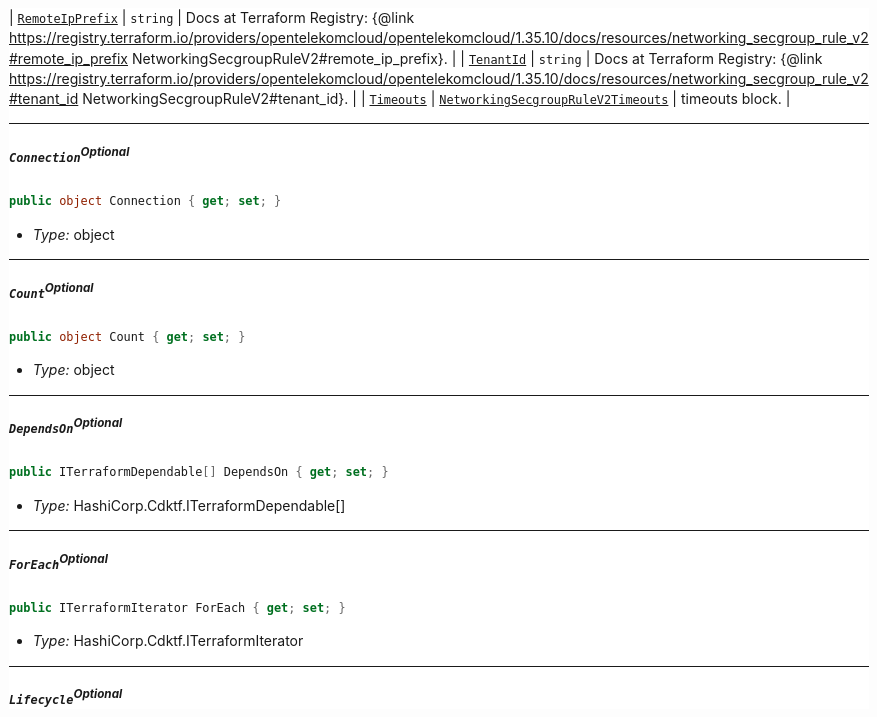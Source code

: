 | <code><a href="#@cdktf/provider-opentelekomcloud.networkingSecgroupRuleV2.NetworkingSecgroupRuleV2Config.property.remoteIpPrefix">RemoteIpPrefix</a></code> | <code>string</code> | Docs at Terraform Registry: {@link https://registry.terraform.io/providers/opentelekomcloud/opentelekomcloud/1.35.10/docs/resources/networking_secgroup_rule_v2#remote_ip_prefix NetworkingSecgroupRuleV2#remote_ip_prefix}. |
| <code><a href="#@cdktf/provider-opentelekomcloud.networkingSecgroupRuleV2.NetworkingSecgroupRuleV2Config.property.tenantId">TenantId</a></code> | <code>string</code> | Docs at Terraform Registry: {@link https://registry.terraform.io/providers/opentelekomcloud/opentelekomcloud/1.35.10/docs/resources/networking_secgroup_rule_v2#tenant_id NetworkingSecgroupRuleV2#tenant_id}. |
| <code><a href="#@cdktf/provider-opentelekomcloud.networkingSecgroupRuleV2.NetworkingSecgroupRuleV2Config.property.timeouts">Timeouts</a></code> | <code><a href="#@cdktf/provider-opentelekomcloud.networkingSecgroupRuleV2.NetworkingSecgroupRuleV2Timeouts">NetworkingSecgroupRuleV2Timeouts</a></code> | timeouts block. |

---

##### `Connection`<sup>Optional</sup> <a name="Connection" id="@cdktf/provider-opentelekomcloud.networkingSecgroupRuleV2.NetworkingSecgroupRuleV2Config.property.connection"></a>

```csharp
public object Connection { get; set; }
```

- *Type:* object

---

##### `Count`<sup>Optional</sup> <a name="Count" id="@cdktf/provider-opentelekomcloud.networkingSecgroupRuleV2.NetworkingSecgroupRuleV2Config.property.count"></a>

```csharp
public object Count { get; set; }
```

- *Type:* object

---

##### `DependsOn`<sup>Optional</sup> <a name="DependsOn" id="@cdktf/provider-opentelekomcloud.networkingSecgroupRuleV2.NetworkingSecgroupRuleV2Config.property.dependsOn"></a>

```csharp
public ITerraformDependable[] DependsOn { get; set; }
```

- *Type:* HashiCorp.Cdktf.ITerraformDependable[]

---

##### `ForEach`<sup>Optional</sup> <a name="ForEach" id="@cdktf/provider-opentelekomcloud.networkingSecgroupRuleV2.NetworkingSecgroupRuleV2Config.property.forEach"></a>

```csharp
public ITerraformIterator ForEach { get; set; }
```

- *Type:* HashiCorp.Cdktf.ITerraformIterator

---

##### `Lifecycle`<sup>Optional</sup> <a name="Lifecycle" id="@cdktf/provider-opentelekomcloud.networkingSecgroupRuleV2.NetworkingSecgroupRuleV2Config.property.lifecycle"></a>
